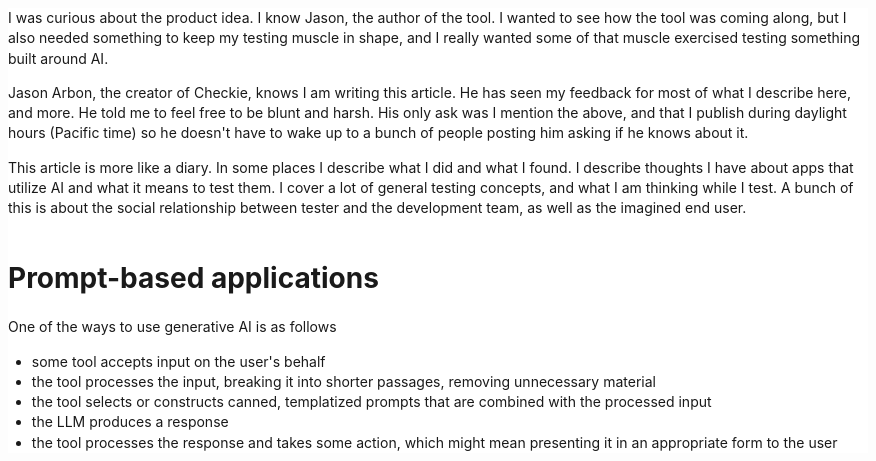 I was curious about the product idea. I know Jason, the
author of the tool. I wanted to see how the tool
was coming along, but I also needed something to 
keep my testing muscle in shape, and I really wanted
some of that muscle exercised testing something
built around AI.

Jason Arbon, the creator of Checkie, knows I am writing
this article. He has seen my feedback for most of what
I describe here, and more. He told me to feel free to be
blunt and harsh. His only ask was I mention the above, and
that I publish during daylight hours (Pacific time) so he doesn't have
to wake up to a bunch of people posting him asking
if he knows about it.

This article is more like a diary. In some places
I describe what I did and what I found. I describe
thoughts I have about apps that utilize AI and
what it means to test them. I cover a lot of
general testing concepts, and what I am thinking
while I test. A bunch of this is about the social
relationship between tester and the development
team, as well as the imagined end user.

Prompt-based applications
===========================================
One of the ways to use generative AI is as follows
- some tool accepts input on the user's behalf
- the tool processes the input, breaking it into
shorter passages, removing unnecessary material
- the tool selects or constructs canned, templatized prompts that are combined with the processed input
- the LLM produces a response
- the tool processes the response and takes some action, which might mean presenting it in an appropriate form to the user
